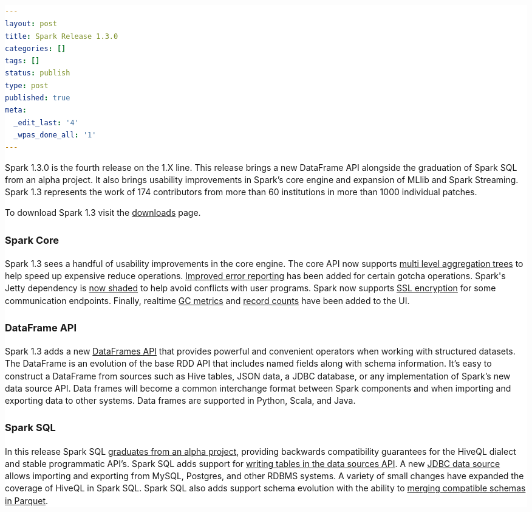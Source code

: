 ```yaml
---
layout: post
title: Spark Release 1.3.0
categories: []
tags: []
status: publish
type: post
published: true
meta:
  _edit_last: '4'
  _wpas_done_all: '1'
---
```


Spark 1.3.0 is the fourth release on the 1.X line. This release brings a new DataFrame API alongside the graduation of Spark SQL from an alpha project. It also brings usability improvements in Spark’s core engine and expansion of MLlib and Spark Streaming. Spark 1.3 represents the work of 174 contributors from more than 60 institutions in more than 1000 individual patches.

To download Spark 1.3 visit the <a href="{{site.baseurl}}/downloads.html">downloads</a> page.

### Spark Core
Spark 1.3 sees a handful of usability improvements in the core engine. The core API now supports [multi level aggregation trees](https://issues.apache.org/jira/browse/SPARK-5430) to help speed up expensive reduce operations. [Improved error reporting](https://issues.apache.org/jira/browse/SPARK-5063) has been added for certain gotcha operations. Spark's Jetty dependency is [now shaded](https://issues.apache.org/jira/browse/SPARK-3996) to help avoid conflicts with user programs. Spark now supports [SSL encryption](https://issues.apache.org/jira/browse/SPARK-3883) for some communication endpoints. Finally, realtime [GC metrics](https://issues.apache.org/jira/browse/SPARK-3428) and [record counts](https://issues.apache.org/jira/browse/SPARK-4874) have been added to the UI.

### DataFrame API
Spark 1.3 adds a new [DataFrames API](/docs/1.3.0/sql-programming-guide.html#dataframes) that provides powerful and convenient operators when working with structured datasets. The DataFrame is an evolution of the base RDD API that includes named fields along with schema information. It’s easy to construct a DataFrame from sources such as Hive tables, JSON data, a JDBC database, or any implementation of Spark’s new data source API. Data frames will become a common interchange format between Spark components and when importing and exporting data to other systems. Data frames are supported in Python, Scala, and Java.

### Spark SQL
In this release Spark SQL [graduates from an alpha project](https://issues.apache.org/jira/browse/SPARK-5166), providing backwards compatibility guarantees for the HiveQL dialect and stable programmatic API’s. Spark SQL adds support for [writing tables in the data sources API](https://issues.apache.org/jira/browse/SPARK-5658). A new [JDBC data source](https://issues.apache.org/jira/browse/SPARK-5472) allows importing and exporting from MySQL, Postgres, and other RDBMS systems. A variety of small changes have expanded the coverage of HiveQL in Spark SQL. Spark SQL also adds support schema evolution with the ability to [merging compatible schemas in Parquet](https://issues.apache.org/jira/browse/SPARK-3851).
